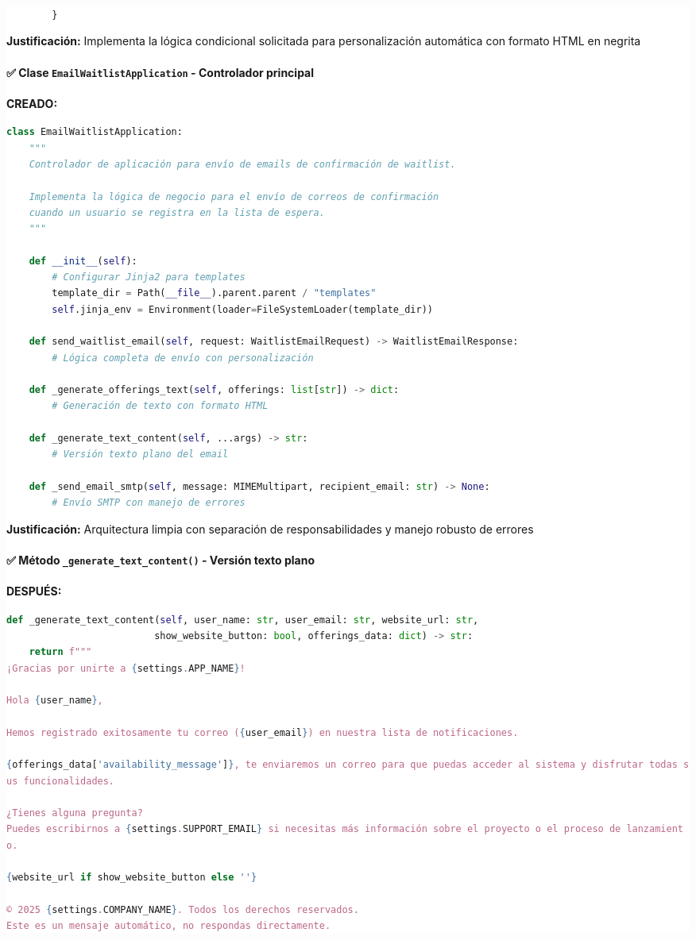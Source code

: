 ```python
        }
```

**Justificación:** Implementa la lógica condicional solicitada para personalización automática con formato HTML en negrita

#### ✅ **Clase `EmailWaitlistApplication`** - Controlador principal

**CREADO:**
```python
class EmailWaitlistApplication:
    """
    Controlador de aplicación para envío de emails de confirmación de waitlist.
    
    Implementa la lógica de negocio para el envío de correos de confirmación
    cuando un usuario se registra en la lista de espera.
    """
    
    def __init__(self):
        # Configurar Jinja2 para templates
        template_dir = Path(__file__).parent.parent / "templates"
        self.jinja_env = Environment(loader=FileSystemLoader(template_dir))
    
    def send_waitlist_email(self, request: WaitlistEmailRequest) -> WaitlistEmailResponse:
        # Lógica completa de envío con personalización
        
    def _generate_offerings_text(self, offerings: list[str]) -> dict:
        # Generación de texto con formato HTML
        
    def _generate_text_content(self, ...args) -> str:
        # Versión texto plano del email
        
    def _send_email_smtp(self, message: MIMEMultipart, recipient_email: str) -> None:
        # Envío SMTP con manejo de errores
```

**Justificación:** Arquitectura limpia con separación de responsabilidades y manejo robusto de errores

#### ✅ **Método `_generate_text_content()`** - Versión texto plano

**DESPUÉS:**
```python
def _generate_text_content(self, user_name: str, user_email: str, website_url: str, 
                          show_website_button: bool, offerings_data: dict) -> str:
    return f"""
¡Gracias por unirte a {settings.APP_NAME}!

Hola {user_name},

Hemos registrado exitosamente tu correo ({user_email}) en nuestra lista de notificaciones.

{offerings_data['availability_message']}, te enviaremos un correo para que puedas acceder al sistema y disfrutar todas sus funcionalidades.

¿Tienes alguna pregunta?
Puedes escribirnos a {settings.SUPPORT_EMAIL} si necesitas más información sobre el proyecto o el proceso de lanzamiento.

{website_url if show_website_button else ''}

© 2025 {settings.COMPANY_NAME}. Todos los derechos reservados.
Este es un mensaje automático, no respondas directamente.
```